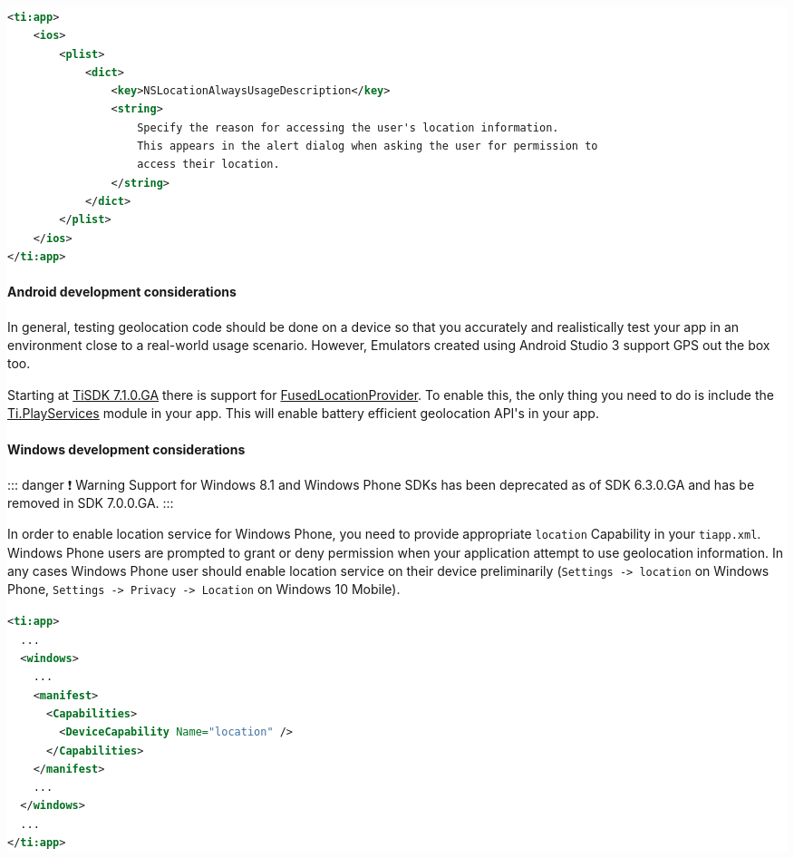 ```xml
<ti:app>
    <ios>
        <plist>
            <dict>
                <key>NSLocationAlwaysUsageDescription</key>
                <string>
                    Specify the reason for accessing the user's location information.
                    This appears in the alert dialog when asking the user for permission to
                    access their location.
                </string>
            </dict>
        </plist>
    </ios>
</ti:app>
```

#### Android development considerations

In general, testing geolocation code should be done on a device so that you accurately and realistically test your app in an environment close to a real-world usage scenario. However, Emulators created using Android Studio 3 support GPS out the box too.

Starting at [TiSDK 7.1.0.GA](#!/guide/Titanium_SDK_7.1.0.GA_Release_Note) there is support for [FusedLocationProvider](https://developers.google.com/location-context/fused-location-provider/). To enable this, the only thing you need to do is include the [Ti.PlayServices](#!/api/Modules.PlayServices) module in your app. This will enable battery efficient geolocation API's in your app.

#### Windows development considerations

::: danger ❗️ Warning
Support for Windows 8.1 and Windows Phone SDKs has been deprecated as of SDK 6.3.0.GA and has be removed in SDK 7.0.0.GA.
:::

In order to enable location service for Windows Phone, you need to provide appropriate `location` Capability in your `tiapp.xml`. Windows Phone users are prompted to grant or deny permission when your application attempt to use geolocation information. In any cases Windows Phone user should enable location service on their device preliminarily (`Settings -> location` on Windows Phone, `Settings -> Privacy -> Location` on Windows 10 Mobile).

```xml
<ti:app>
  ...
  <windows>
    ...
    <manifest>
      <Capabilities>
        <DeviceCapability Name="location" />
      </Capabilities>
    </manifest>
    ...
  </windows>
  ...
</ti:app>
```
